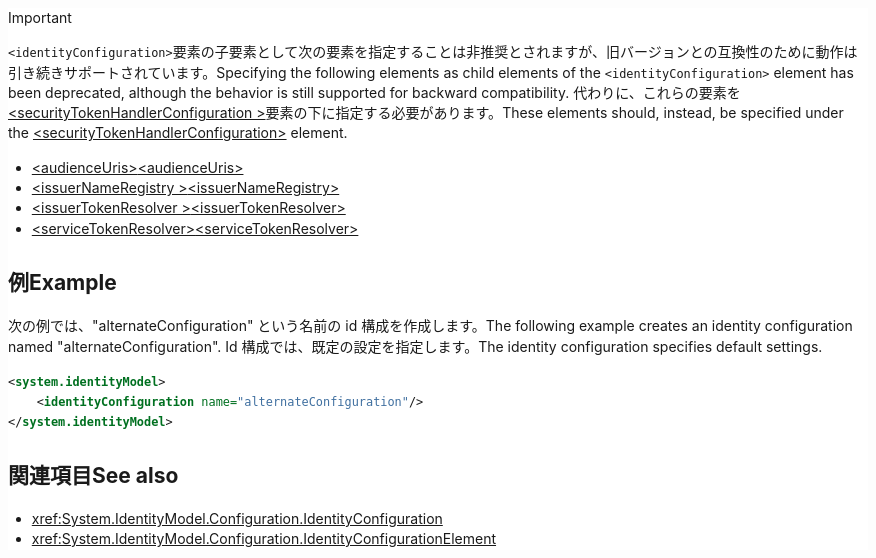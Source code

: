 > [!IMPORTANT]
> <span data-ttu-id="5d3d1-182">`<identityConfiguration>`要素の子要素として次の要素を指定することは非推奨とされますが、旧バージョンとの互換性のために動作は引き続きサポートされています。</span><span class="sxs-lookup"><span data-stu-id="5d3d1-182">Specifying the following elements as child elements of the `<identityConfiguration>` element has been deprecated, although the behavior is still supported for backward compatibility.</span></span> <span data-ttu-id="5d3d1-183">代わりに、これらの要素を[ \<securityTokenHandlerConfiguration >](securitytokenhandlerconfiguration.md)要素の下に指定する必要があります。</span><span class="sxs-lookup"><span data-stu-id="5d3d1-183">These elements should, instead, be specified under the [\<securityTokenHandlerConfiguration>](securitytokenhandlerconfiguration.md) element.</span></span>
>
> - [<span data-ttu-id="5d3d1-184">\<audienceUris></span><span class="sxs-lookup"><span data-stu-id="5d3d1-184">\<audienceUris></span></span>](audienceuris.md)
> - [<span data-ttu-id="5d3d1-185">\<issuerNameRegistry ></span><span class="sxs-lookup"><span data-stu-id="5d3d1-185">\<issuerNameRegistry></span></span>](issuernameregistry.md)
> - [<span data-ttu-id="5d3d1-186">\<issuerTokenResolver ></span><span class="sxs-lookup"><span data-stu-id="5d3d1-186">\<issuerTokenResolver></span></span>](issuertokenresolver.md)
> - [<span data-ttu-id="5d3d1-187">\<serviceTokenResolver></span><span class="sxs-lookup"><span data-stu-id="5d3d1-187">\<serviceTokenResolver></span></span>](servicetokenresolver.md)

## <a name="example"></a><span data-ttu-id="5d3d1-188">例</span><span class="sxs-lookup"><span data-stu-id="5d3d1-188">Example</span></span>

<span data-ttu-id="5d3d1-189">次の例では、"alternateConfiguration" という名前の id 構成を作成します。</span><span class="sxs-lookup"><span data-stu-id="5d3d1-189">The following example creates an identity configuration named "alternateConfiguration".</span></span> <span data-ttu-id="5d3d1-190">Id 構成では、既定の設定を指定します。</span><span class="sxs-lookup"><span data-stu-id="5d3d1-190">The identity configuration specifies default settings.</span></span>

```xml
<system.identityModel>
    <identityConfiguration name="alternateConfiguration"/>
</system.identityModel>
```

## <a name="see-also"></a><span data-ttu-id="5d3d1-191">関連項目</span><span class="sxs-lookup"><span data-stu-id="5d3d1-191">See also</span></span>

- <xref:System.IdentityModel.Configuration.IdentityConfiguration>
- <xref:System.IdentityModel.Configuration.IdentityConfigurationElement>
